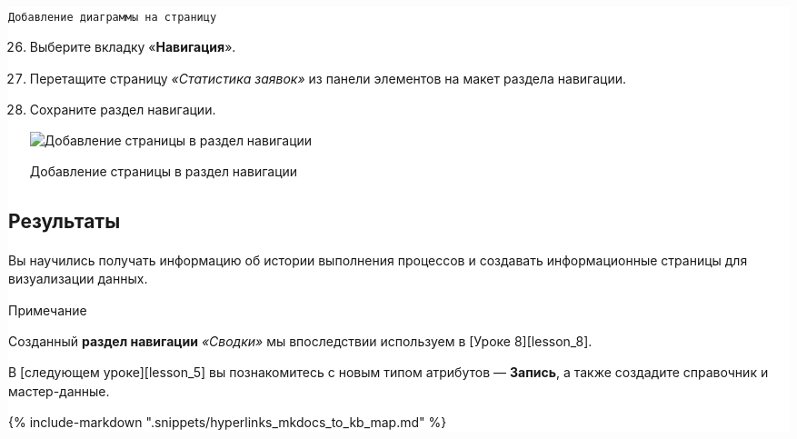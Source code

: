     Добавление диаграммы на страницу
26. Выберите вкладку «**Навигация**».
27. Перетащите страницу *«Статистика заявок»* из панели элементов на макет раздела навигации.
28. Сохраните раздел навигации.

    ![Добавление страницы в раздел навигации](/platform/v5.0/tutorial/img/lesson_4_navigation_section_page_add.png)

    Добавление страницы в раздел навигации

## Результаты

Вы научились получать информацию об истории выполнения процессов и создавать информационные страницы для визуализации данных.

Примечание

Созданный **раздел навигации** *«Сводки»* мы впоследствии используем в [Уроке 8][lesson_8].

В [следующем уроке][lesson_5] вы познакомитесь с новым типом атрибутов — **Запись**, а также создадите справочник и мастер-данные.

{% include-markdown ".snippets/hyperlinks_mkdocs_to_kb_map.md" %}
